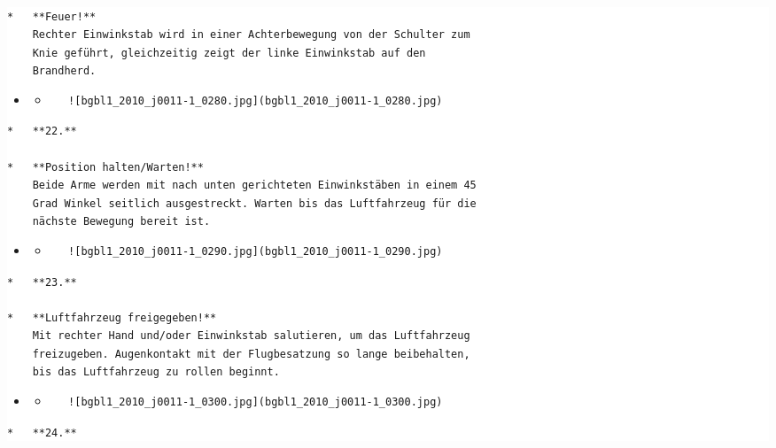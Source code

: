     *   **Feuer!**
        Rechter Einwinkstab wird in einer Achterbewegung von der Schulter zum
        Knie geführt, gleichzeitig zeigt der linke Einwinkstab auf den
        Brandherd.


*    *        ![bgbl1_2010_j0011-1_0280.jpg](bgbl1_2010_j0011-1_0280.jpg)
    *   **22.**

    *   **Position halten/Warten!**
        Beide Arme werden mit nach unten gerichteten Einwinkstäben in einem 45
        Grad Winkel seitlich ausgestreckt. Warten bis das Luftfahrzeug für die
        nächste Bewegung bereit ist.


*    *        ![bgbl1_2010_j0011-1_0290.jpg](bgbl1_2010_j0011-1_0290.jpg)
    *   **23.**

    *   **Luftfahrzeug freigegeben!**
        Mit rechter Hand und/oder Einwinkstab salutieren, um das Luftfahrzeug
        freizugeben. Augenkontakt mit der Flugbesatzung so lange beibehalten,
        bis das Luftfahrzeug zu rollen beginnt.


*    *        ![bgbl1_2010_j0011-1_0300.jpg](bgbl1_2010_j0011-1_0300.jpg)
    *   **24.**
